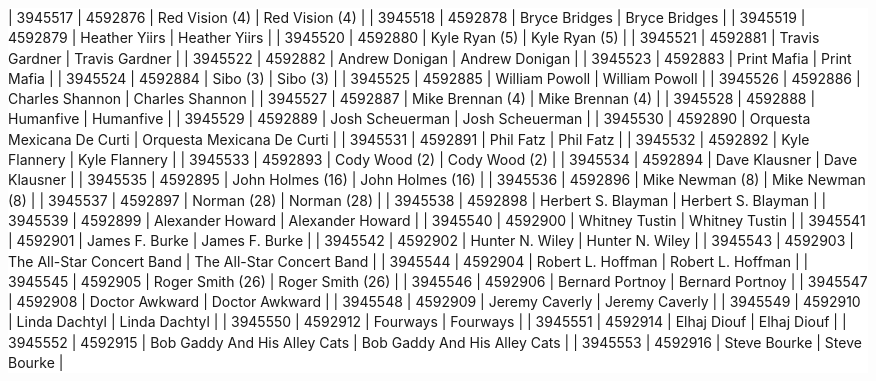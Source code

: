| 3945517 | 4592876 | Red Vision (4) | Red Vision (4) |
| 3945518 | 4592878 | Bryce Bridges | Bryce Bridges |
| 3945519 | 4592879 | Heather Yiirs | Heather Yiirs |
| 3945520 | 4592880 | Kyle Ryan (5) | Kyle Ryan (5) |
| 3945521 | 4592881 | Travis Gardner | Travis Gardner |
| 3945522 | 4592882 | Andrew Donigan | Andrew Donigan |
| 3945523 | 4592883 | Print Mafia | Print Mafia |
| 3945524 | 4592884 | Sibo (3) | Sibo (3) |
| 3945525 | 4592885 | William Powoll | William Powoll |
| 3945526 | 4592886 | Charles Shannon | Charles Shannon |
| 3945527 | 4592887 | Mike Brennan (4) | Mike Brennan (4) |
| 3945528 | 4592888 | Humanfive | Humanfive |
| 3945529 | 4592889 | Josh Scheuerman | Josh Scheuerman |
| 3945530 | 4592890 | Orquesta Mexicana De Curti | Orquesta Mexicana De Curti |
| 3945531 | 4592891 | Phil Fatz | Phil Fatz |
| 3945532 | 4592892 | Kyle Flannery | Kyle Flannery |
| 3945533 | 4592893 | Cody Wood (2) | Cody Wood (2) |
| 3945534 | 4592894 | Dave Klausner | Dave Klausner |
| 3945535 | 4592895 | John Holmes (16) | John Holmes (16) |
| 3945536 | 4592896 | Mike Newman (8) | Mike Newman (8) |
| 3945537 | 4592897 | Norman (28) | Norman (28) |
| 3945538 | 4592898 | Herbert S. Blayman | Herbert S. Blayman |
| 3945539 | 4592899 | Alexander Howard | Alexander Howard |
| 3945540 | 4592900 | Whitney Tustin | Whitney Tustin |
| 3945541 | 4592901 | James F. Burke | James F. Burke |
| 3945542 | 4592902 | Hunter N. Wiley | Hunter N. Wiley |
| 3945543 | 4592903 | The All-Star Concert Band | The All-Star Concert Band |
| 3945544 | 4592904 | Robert L. Hoffman | Robert L. Hoffman |
| 3945545 | 4592905 | Roger Smith (26) | Roger Smith (26) |
| 3945546 | 4592906 | Bernard Portnoy | Bernard Portnoy |
| 3945547 | 4592908 | Doctor Awkward | Doctor Awkward |
| 3945548 | 4592909 | Jeremy Caverly | Jeremy Caverly |
| 3945549 | 4592910 | Linda Dachtyl | Linda Dachtyl |
| 3945550 | 4592912 | Fourways | Fourways |
| 3945551 | 4592914 | Elhaj Diouf | Elhaj Diouf |
| 3945552 | 4592915 | Bob Gaddy And His Alley Cats | Bob Gaddy And His Alley Cats |
| 3945553 | 4592916 | Steve Bourke | Steve Bourke |